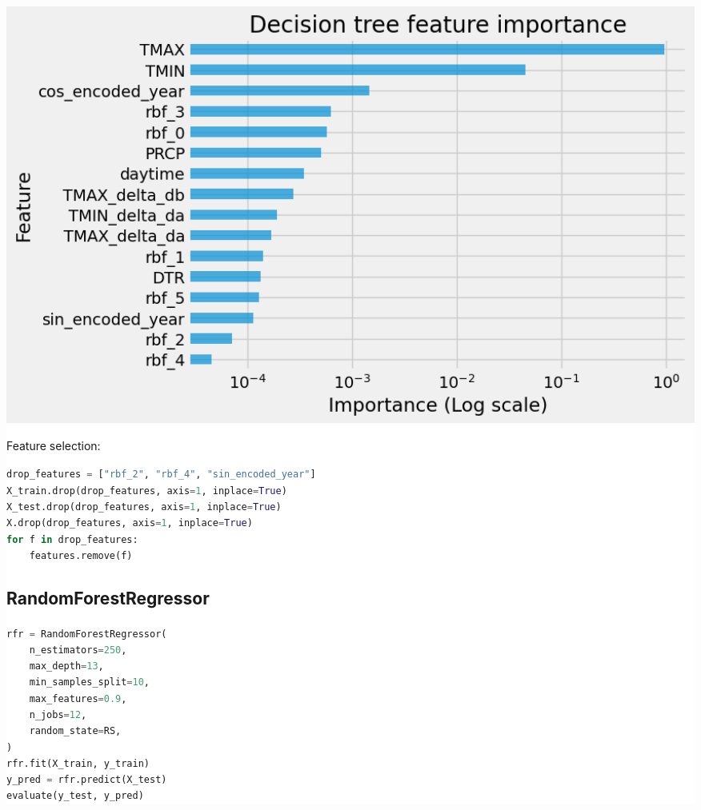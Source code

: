 <p align="center">
  <img width="1000" src="/img/2023-09-06_01/output_57_0.png" alt="output_57_0">
</p>

Feature selection:


```python
drop_features = ["rbf_2", "rbf_4", "sin_encoded_year"]
X_train.drop(drop_features, axis=1, inplace=True)
X_test.drop(drop_features, axis=1, inplace=True)
X.drop(drop_features, axis=1, inplace=True)
for f in drop_features:
    features.remove(f)
```

## RandomForestRegressor


```python
rfr = RandomForestRegressor(
    n_estimators=250,
    max_depth=13,
    min_samples_split=10,
    max_features=0.9,
    n_jobs=12,
    random_state=RS,
)
rfr.fit(X_train, y_train)
y_pred = rfr.predict(X_test)
evaluate(y_test, y_pred)
```
